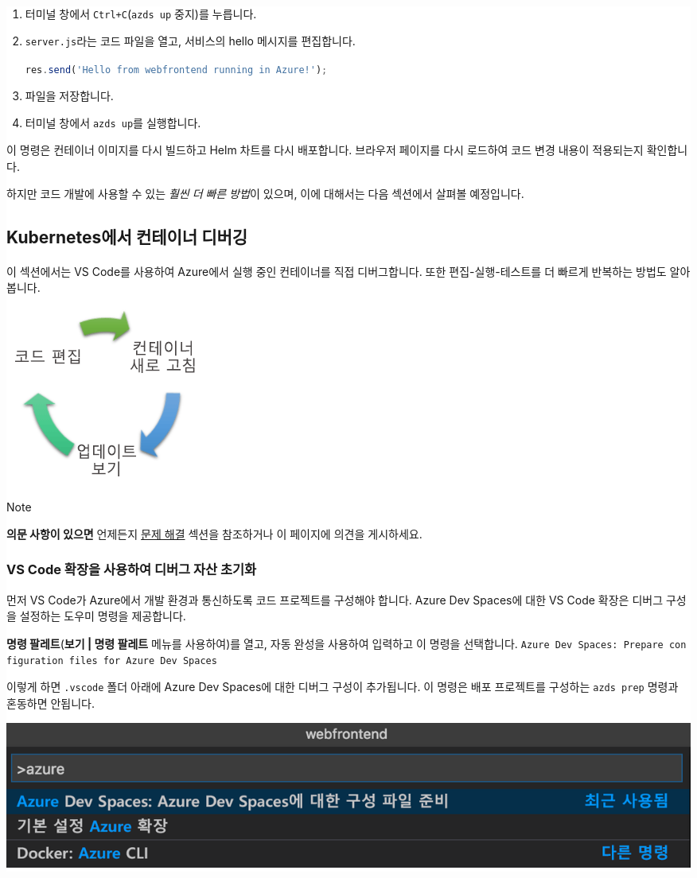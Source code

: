 1. 터미널 창에서 `Ctrl+C`(`azds up` 중지)를 누릅니다.
1. `server.js`라는 코드 파일을 열고, 서비스의 hello 메시지를 편집합니다. 

    ```javascript
    res.send('Hello from webfrontend running in Azure!');
    ```

3. 파일을 저장합니다.
1. 터미널 창에서 `azds up`를 실행합니다. 

이 명령은 컨테이너 이미지를 다시 빌드하고 Helm 차트를 다시 배포합니다. 브라우저 페이지를 다시 로드하여 코드 변경 내용이 적용되는지 확인합니다.

하지만 코드 개발에 사용할 수 있는 *훨씬 더 빠른 방법*이 있으며, 이에 대해서는 다음 섹션에서 살펴볼 예정입니다. 

## <a name="debug-a-container-in-kubernetes"></a>Kubernetes에서 컨테이너 디버깅

이 섹션에서는 VS Code를 사용하여 Azure에서 실행 중인 컨테이너를 직접 디버그합니다. 또한 편집-실행-테스트를 더 빠르게 반복하는 방법도 알아봅니다.

![다이어그램은 세 단계로 개발 루프를 보여줍니다. 코드 편집, 컨테이너 새로 고침 및 업데이트를 확인합니다.](media/common/edit-refresh-see.png)

> [!NOTE]
> **의문 사항이 있으면** 언제든지 [문제 해결](troubleshooting.md) 섹션을 참조하거나 이 페이지에 의견을 게시하세요.

### <a name="initialize-debug-assets-with-the-vs-code-extension"></a>VS Code 확장을 사용하여 디버그 자산 초기화
먼저 VS Code가 Azure에서 개발 환경과 통신하도록 코드 프로젝트를 구성해야 합니다. Azure Dev Spaces에 대한 VS Code 확장은 디버그 구성을 설정하는 도우미 명령을 제공합니다. 

**명령 팔레트**(**보기 | 명령 팔레트** 메뉴를 사용하여)를 열고, 자동 완성을 사용하여 입력하고 이 명령을 선택합니다. `Azure Dev Spaces: Prepare configuration files for Azure Dev Spaces` 

이렇게 하면 `.vscode` 폴더 아래에 Azure Dev Spaces에 대한 디버그 구성이 추가됩니다. 이 명령은 배포 프로젝트를 구성하는 `azds prep` 명령과 혼동하면 안됩니다.

![스크린샷은 명령 팔레트 창에서 "Azure Dev Spaces: Azure Dev Spaces에 대한 구성 파일 준비" 명령의 선택을 보여줍니다.](media/common/command-palette.png)


[supported-regions]: https://azure.microsoft.com/global-infrastructure/services/?products=kubernetes-service